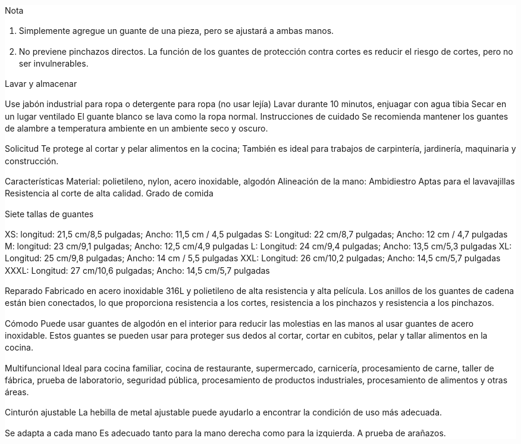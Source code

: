 Nota
1. Simplemente agregue un guante de una pieza, pero se ajustará a ambas manos.

2. No previene pinchazos directos. La función de los guantes de protección contra cortes es reducir el riesgo de cortes, pero no ser invulnerables.

Lavar y almacenar

Use jabón industrial para ropa o detergente para ropa (no usar lejía)
Lavar durante 10 minutos, enjuagar con agua tibia
Secar en un lugar ventilado
El guante blanco se lava como la ropa normal.
Instrucciones de cuidado
Se recomienda mantener los guantes de alambre a temperatura ambiente en un ambiente seco y oscuro.

Solicitud
Te protege al cortar y pelar alimentos en la cocina; También es ideal para trabajos de carpintería, jardinería, maquinaria y construcción.

Características
Material: polietileno, nylon, acero inoxidable, algodón
Alineación de la mano: Ambidiestro
Aptas para el lavavajillas
Resistencia al corte de alta calidad.
Grado de comida

Siete tallas de guantes

XS: longitud: 21,5 cm/8,5 pulgadas; Ancho: 11,5 cm / 4,5 pulgadas
S: Longitud: 22 cm/8,7 pulgadas; Ancho: 12 cm / 4,7 pulgadas
M: longitud: 23 cm/9,1 pulgadas; Ancho: 12,5 cm/4,9 pulgadas
L: Longitud: 24 cm/9,4 pulgadas; Ancho: 13,5 cm/5,3 pulgadas
XL: Longitud: 25 cm/9,8 pulgadas; Ancho: 14 cm / 5,5 pulgadas
XXL: Longitud: 26 cm/10,2 pulgadas; Ancho: 14,5 cm/5,7 pulgadas
XXXL: Longitud: 27 cm/10,6 pulgadas; Ancho: 14,5 cm/5,7 pulgadas


Reparado
Fabricado en acero inoxidable 316L y polietileno de alta resistencia y alta película. Los anillos de los guantes de cadena están bien conectados, lo que proporciona resistencia a los cortes, resistencia a los pinchazos y resistencia a los pinchazos.

Cómodo
Puede usar guantes de algodón en el interior para reducir las molestias en las manos al usar guantes de acero inoxidable. Estos guantes se pueden usar para proteger sus dedos al cortar, cortar en cubitos, pelar y tallar alimentos en la cocina.

Multifuncional
Ideal para cocina familiar, cocina de restaurante, supermercado, carnicería, procesamiento de carne, taller de fábrica, prueba de laboratorio, seguridad pública, procesamiento de productos industriales, procesamiento de alimentos y otras áreas.

Cinturón ajustable
La hebilla de metal ajustable puede ayudarlo a encontrar la condición de uso más adecuada.

Se adapta a cada mano
Es adecuado tanto para la mano derecha como para la izquierda. A prueba de arañazos.
